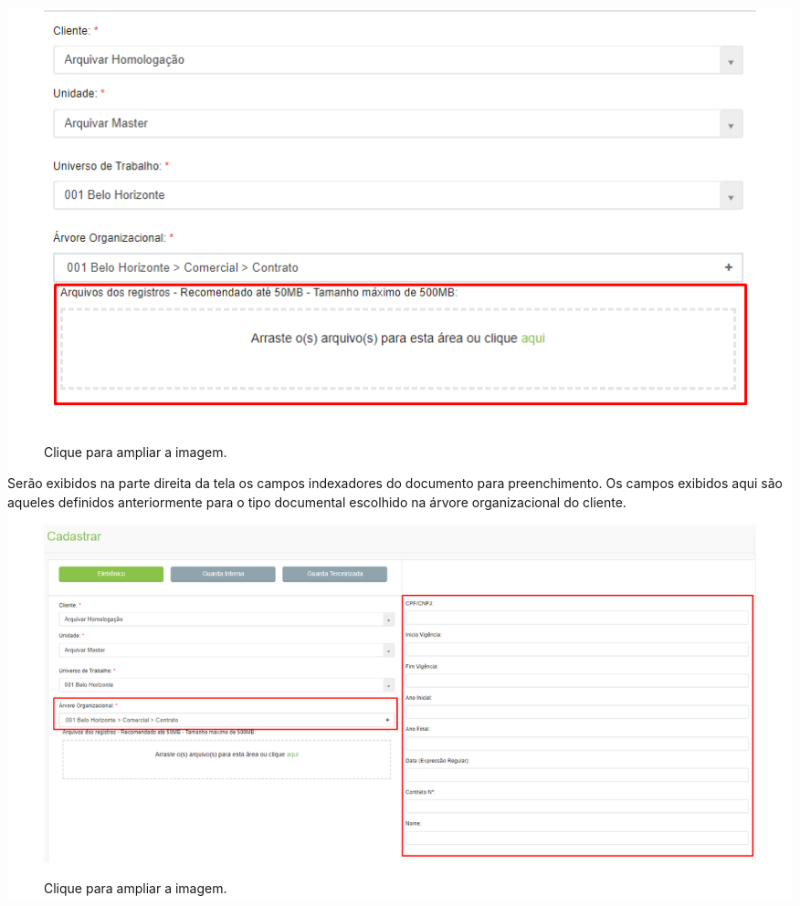 <figure><img src="../.gitbook/assets/image (54).png" alt=""><figcaption><p>Clique para ampliar a imagem.</p></figcaption></figure>

Serão exibidos na parte direita da tela os campos indexadores do documento para preenchimento. Os campos exibidos aqui são aqueles definidos anteriormente para o tipo documental escolhido na árvore organizacional do cliente.

<figure><img src="../.gitbook/assets/image (55).png" alt=""><figcaption><p>Clique para ampliar a imagem.</p></figcaption></figure>

